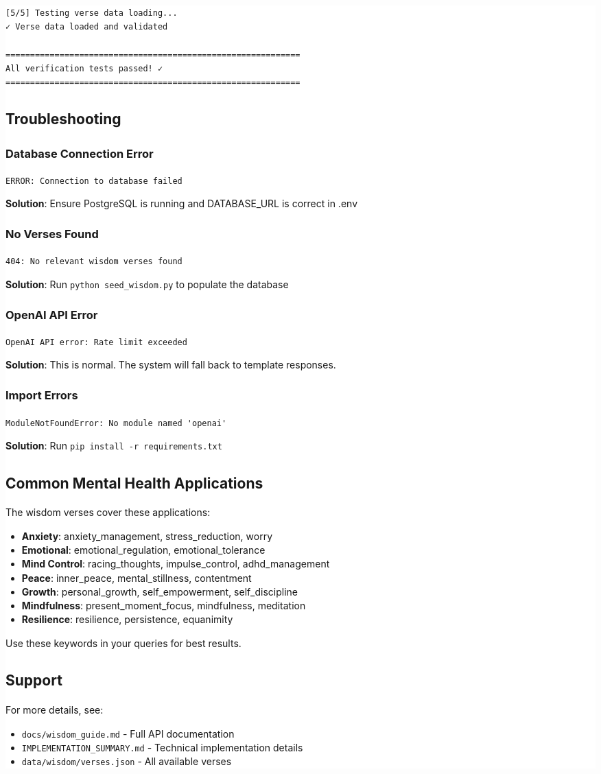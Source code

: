 ```
[5/5] Testing verse data loading...
✓ Verse data loaded and validated

============================================================
All verification tests passed! ✓
============================================================
```

## Troubleshooting

### Database Connection Error
```
ERROR: Connection to database failed
```
**Solution**: Ensure PostgreSQL is running and DATABASE_URL is correct in .env

### No Verses Found
```
404: No relevant wisdom verses found
```
**Solution**: Run `python seed_wisdom.py` to populate the database

### OpenAI API Error
```
OpenAI API error: Rate limit exceeded
```
**Solution**: This is normal. The system will fall back to template responses.

### Import Errors
```
ModuleNotFoundError: No module named 'openai'
```
**Solution**: Run `pip install -r requirements.txt`

## Common Mental Health Applications

The wisdom verses cover these applications:

- **Anxiety**: anxiety_management, stress_reduction, worry
- **Emotional**: emotional_regulation, emotional_tolerance
- **Mind Control**: racing_thoughts, impulse_control, adhd_management
- **Peace**: inner_peace, mental_stillness, contentment
- **Growth**: personal_growth, self_empowerment, self_discipline
- **Mindfulness**: present_moment_focus, mindfulness, meditation
- **Resilience**: resilience, persistence, equanimity

Use these keywords in your queries for best results.

## Support

For more details, see:
- `docs/wisdom_guide.md` - Full API documentation
- `IMPLEMENTATION_SUMMARY.md` - Technical implementation details
- `data/wisdom/verses.json` - All available verses
